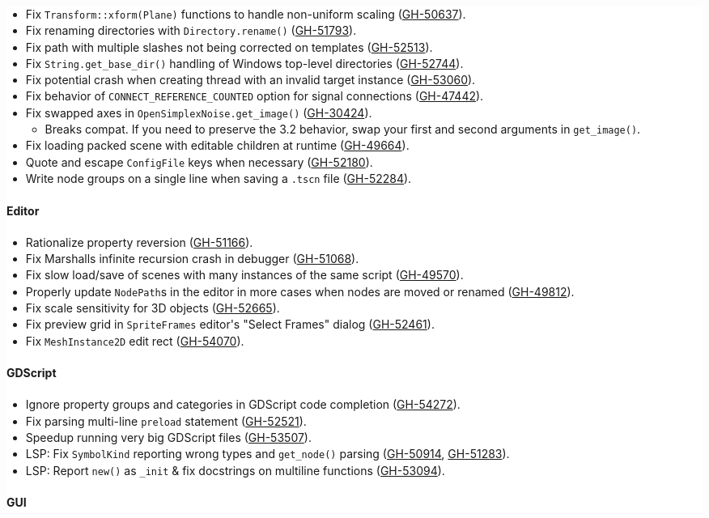 - Fix `Transform::xform(Plane)` functions to handle non-uniform scaling ([GH-50637](https://github.com/godotengine/godot/pull/50637)).
- Fix renaming directories with `Directory.rename()` ([GH-51793](https://github.com/godotengine/godot/pull/51793)).
- Fix path with multiple slashes not being corrected on templates ([GH-52513](https://github.com/godotengine/godot/pull/52513)).
- Fix `String.get_base_dir()` handling of Windows top-level directories ([GH-52744](https://github.com/godotengine/godot/pull/52744)).
- Fix potential crash when creating thread with an invalid target instance ([GH-53060](https://github.com/godotengine/godot/pull/53060)).
- Fix behavior of `CONNECT_REFERENCE_COUNTED` option for signal connections ([GH-47442](https://github.com/godotengine/godot/pull/47442)).
- Fix swapped axes in `OpenSimplexNoise.get_image()` ([GH-30424](https://github.com/godotengine/godot/pull/30424)).
  * Breaks compat. If you need to preserve the 3.2 behavior, swap your first and second arguments in `get_image()`.
- Fix loading packed scene with editable children at runtime ([GH-49664](https://github.com/godotengine/godot/pull/49664)).
- Quote and escape `ConfigFile` keys when necessary ([GH-52180](https://github.com/godotengine/godot/pull/52180)).
- Write node groups on a single line when saving a `.tscn` file ([GH-52284](https://github.com/godotengine/godot/pull/52284)).

#### Editor

- Rationalize property reversion ([GH-51166](https://github.com/godotengine/godot/pull/51166)).
- Fix Marshalls infinite recursion crash in debugger ([GH-51068](https://github.com/godotengine/godot/pull/51068)).
- Fix slow load/save of scenes with many instances of the same script ([GH-49570](https://github.com/godotengine/godot/pull/49570)).
- Properly update `NodePath`s in the editor in more cases when nodes are moved or renamed ([GH-49812](https://github.com/godotengine/godot/pull/49812)).
- Fix scale sensitivity for 3D objects ([GH-52665](https://github.com/godotengine/godot/pull/52665)).
- Fix preview grid in `SpriteFrames` editor's "Select Frames" dialog ([GH-52461](https://github.com/godotengine/godot/pull/52461)).
- Fix `MeshInstance2D` edit rect ([GH-54070](https://github.com/godotengine/godot/pull/54070)).

#### GDScript

- Ignore property groups and categories in GDScript code completion ([GH-54272](https://github.com/godotengine/godot/pull/54272)).
- Fix parsing multi-line `preload` statement ([GH-52521](https://github.com/godotengine/godot/pull/52521)).
- Speedup running very big GDScript files ([GH-53507](https://github.com/godotengine/godot/pull/53507)).
- LSP: Fix `SymbolKind` reporting wrong types and `get_node()` parsing ([GH-50914](https://github.com/godotengine/godot/pull/50914), [GH-51283](https://github.com/godotengine/godot/pull/51283)).
- LSP: Report `new()` as `_init` & fix docstrings on multiline functions ([GH-53094](https://github.com/godotengine/godot/pull/53094)).

#### GUI
